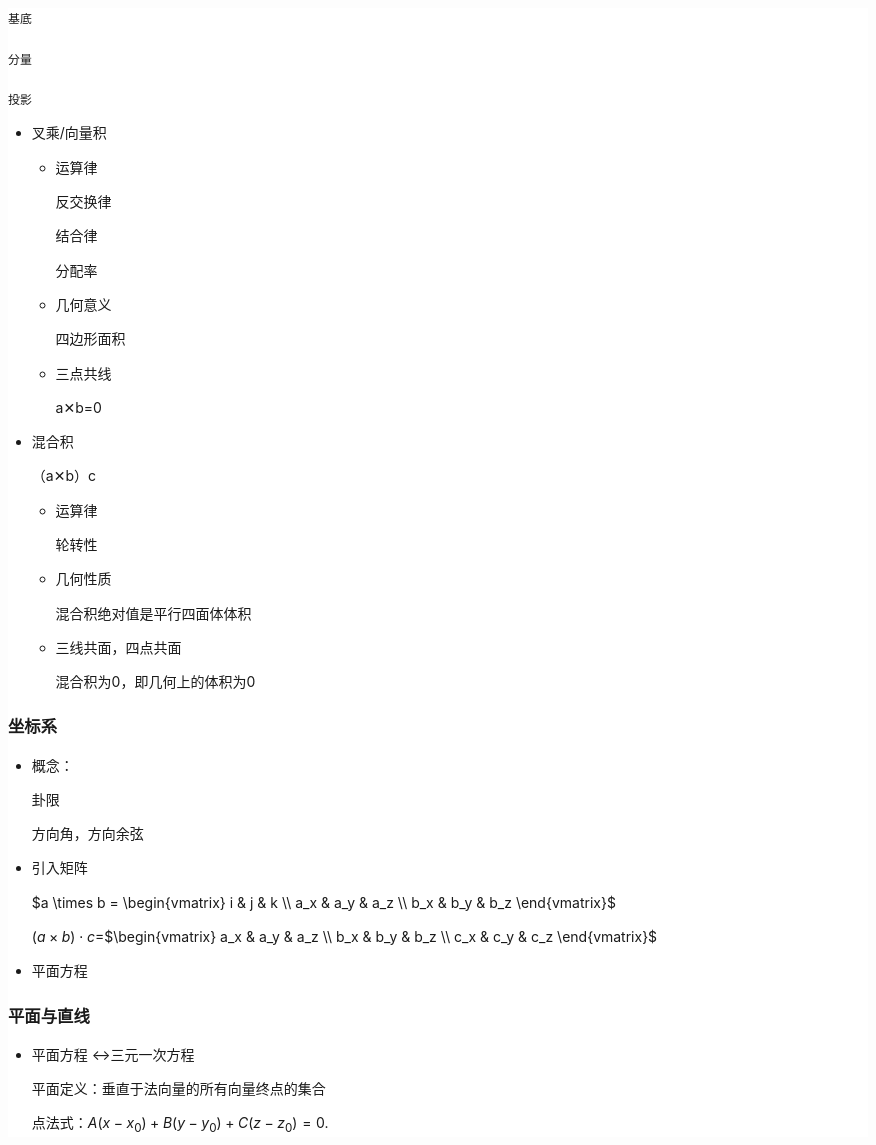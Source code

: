     基底
    
    分量
    
    投影
    
- 叉乘/向量积
    - 运算律
        
        反交换律
        
        结合律
        
        分配率
        
    - 几何意义
        
        四边形面积
        
    - 三点共线
        
        a✕b=0
        
- 混合积
    
    （a✕b）c
    
    - 运算律
        
        轮转性
        
    - 几何性质
        
        混合积绝对值是平行四面体体积
        
    - 三线共面，四点共面
        
        混合积为0，即几何上的体积为0
        

### 坐标系

- 概念：
    
    卦限
    
    方向角，方向余弦
    
- 引入矩阵
    
    $a \times b = \begin{vmatrix} i & j & k \\ a_x & a_y & a_z \\ b_x & b_y & b_z \end{vmatrix}$
    
    $(a \times b) \cdot c =$$\begin{vmatrix} a_x & a_y & a_z \\ b_x & b_y & b_z \\ c_x & c_y & c_z \end{vmatrix}$
    
- 平面方程 

### 平面与直线

- 平面方程 ↔三元一次方程
    
    平面定义：垂直于法向量的所有向量终点的集合
    
    点法式：$A(x-x_0)+B(y-y_0) + C(z-z_0) = 0.$
    